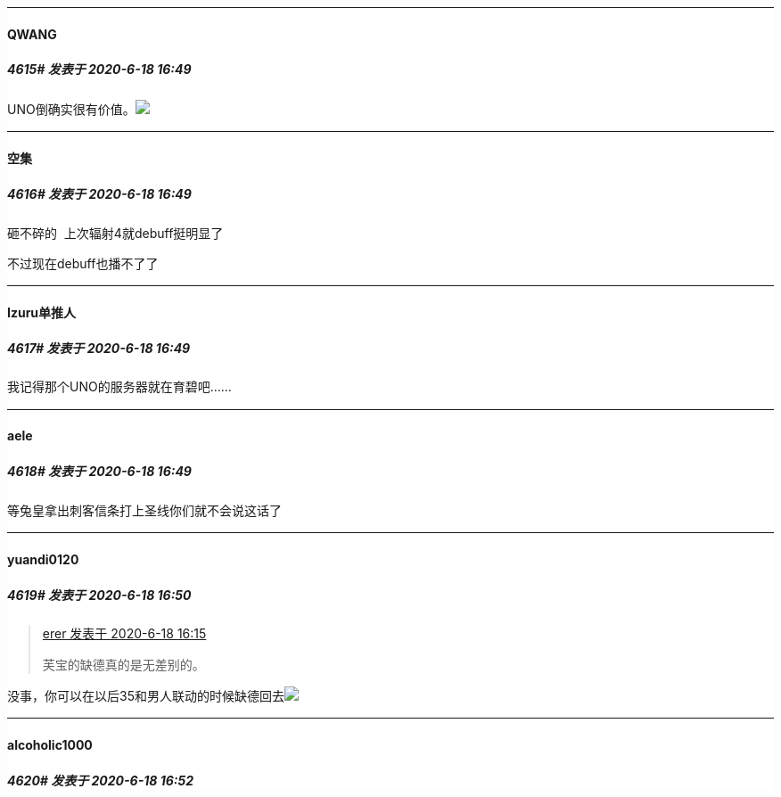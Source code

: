 
-----

####  QWANG  
##### 4615#       发表于 2020-6-18 16:49


UNO倒确实很有价值。<img src="https://static.saraba1st.com/image/smiley/face2017/067.png" referrerpolicy="no-referrer">


-----

####  空集  
##### 4616#       发表于 2020-6-18 16:49


砸不碎的  上次辐射4就debuff挺明显了  

不过现在debuff也播不了了  


-----

####  Izuru单推人  
##### 4617#       发表于 2020-6-18 16:49


我记得那个UNO的服务器就在育碧吧......


-----

####  aele  
##### 4618#       发表于 2020-6-18 16:49


等兔皇拿出刺客信条打上圣线你们就不会说这话了


-----

####  yuandi0120  
##### 4619#       发表于 2020-6-18 16:50


<blockquote><a href="httphttps://bbs.saraba1st.com/2b/forum.php?mod=redirect&amp;goto=findpost&amp;pid=47852035&amp;ptid=1941579" target="_blank">erer 发表于 2020-6-18 16:15</a>

芙宝的缺德真的是无差别的。</blockquote>
没事，你可以在以后35和男人联动的时候缺德回去<img src="https://static.saraba1st.com/image/smiley/face2017/067.png" referrerpolicy="no-referrer">


-----

####  alcoholic1000  
##### 4620#       发表于 2020-6-18 16:52

